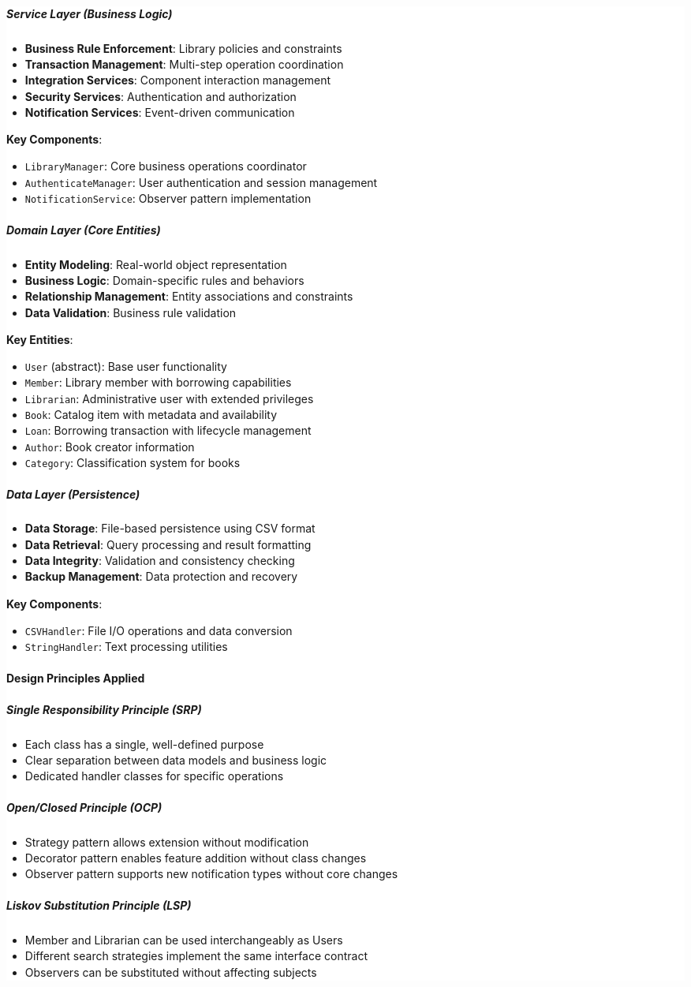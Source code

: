 ##### Service Layer (Business Logic)
- **Business Rule Enforcement**: Library policies and constraints
- **Transaction Management**: Multi-step operation coordination
- **Integration Services**: Component interaction management
- **Security Services**: Authentication and authorization
- **Notification Services**: Event-driven communication

**Key Components**:
- `LibraryManager`: Core business operations coordinator
- `AuthenticateManager`: User authentication and session management
- `NotificationService`: Observer pattern implementation

##### Domain Layer (Core Entities)
- **Entity Modeling**: Real-world object representation
- **Business Logic**: Domain-specific rules and behaviors
- **Relationship Management**: Entity associations and constraints
- **Data Validation**: Business rule validation

**Key Entities**:
- `User` (abstract): Base user functionality
- `Member`: Library member with borrowing capabilities
- `Librarian`: Administrative user with extended privileges
- `Book`: Catalog item with metadata and availability
- `Loan`: Borrowing transaction with lifecycle management
- `Author`: Book creator information
- `Category`: Classification system for books

##### Data Layer (Persistence)
- **Data Storage**: File-based persistence using CSV format
- **Data Retrieval**: Query processing and result formatting
- **Data Integrity**: Validation and consistency checking
- **Backup Management**: Data protection and recovery

**Key Components**:
- `CSVHandler`: File I/O operations and data conversion
- `StringHandler`: Text processing utilities

#### Design Principles Applied

##### Single Responsibility Principle (SRP)
- Each class has a single, well-defined purpose
- Clear separation between data models and business logic
- Dedicated handler classes for specific operations

##### Open/Closed Principle (OCP)
- Strategy pattern allows extension without modification
- Decorator pattern enables feature addition without class changes
- Observer pattern supports new notification types without core changes

##### Liskov Substitution Principle (LSP)
- Member and Librarian can be used interchangeably as Users
- Different search strategies implement the same interface contract
- Observers can be substituted without affecting subjects
